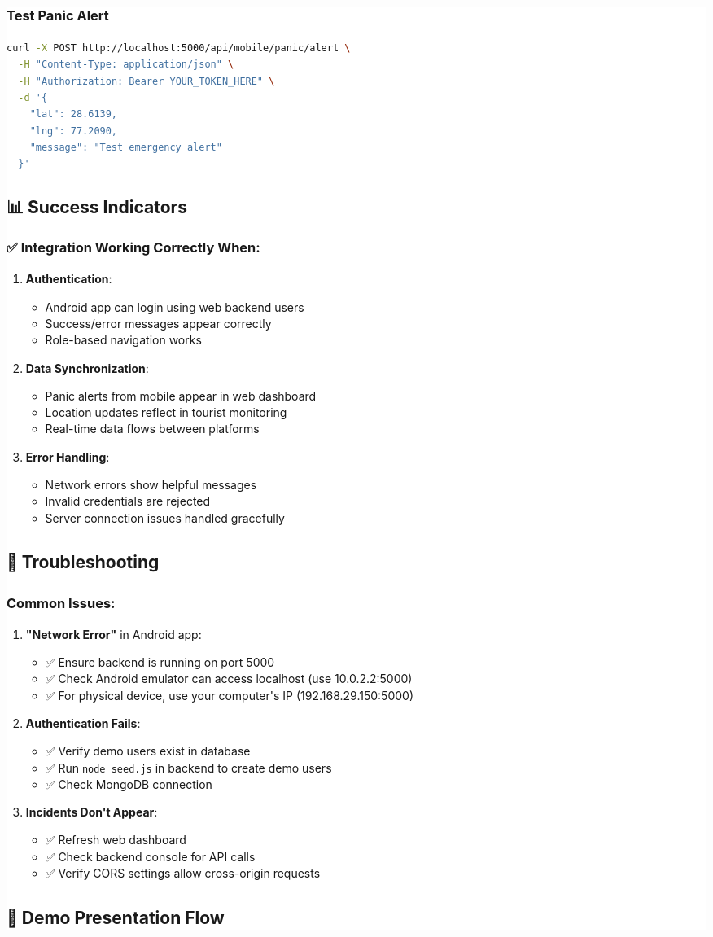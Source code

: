 ### Test Panic Alert
```bash
curl -X POST http://localhost:5000/api/mobile/panic/alert \
  -H "Content-Type: application/json" \
  -H "Authorization: Bearer YOUR_TOKEN_HERE" \
  -d '{
    "lat": 28.6139,
    "lng": 77.2090,
    "message": "Test emergency alert"
  }'
```

## 📊 Success Indicators

### ✅ Integration Working Correctly When:

1. **Authentication**:
   - Android app can login using web backend users
   - Success/error messages appear correctly
   - Role-based navigation works

2. **Data Synchronization**:
   - Panic alerts from mobile appear in web dashboard
   - Location updates reflect in tourist monitoring
   - Real-time data flows between platforms

3. **Error Handling**:
   - Network errors show helpful messages
   - Invalid credentials are rejected
   - Server connection issues handled gracefully

## 🐛 Troubleshooting

### Common Issues:

1. **"Network Error"** in Android app:
   - ✅ Ensure backend is running on port 5000
   - ✅ Check Android emulator can access localhost (use 10.0.2.2:5000)
   - ✅ For physical device, use your computer's IP (192.168.29.150:5000)

2. **Authentication Fails**:
   - ✅ Verify demo users exist in database
   - ✅ Run `node seed.js` in backend to create demo users
   - ✅ Check MongoDB connection

3. **Incidents Don't Appear**:
   - ✅ Refresh web dashboard
   - ✅ Check backend console for API calls
   - ✅ Verify CORS settings allow cross-origin requests

## 🎉 Demo Presentation Flow
